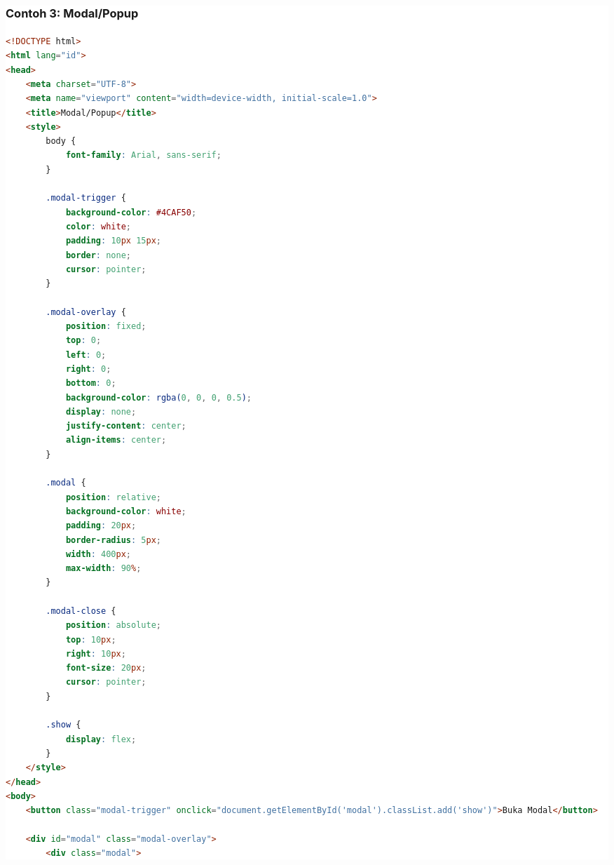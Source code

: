 ### Contoh 3: Modal/Popup

```html
<!DOCTYPE html>
<html lang="id">
<head>
    <meta charset="UTF-8">
    <meta name="viewport" content="width=device-width, initial-scale=1.0">
    <title>Modal/Popup</title>
    <style>
        body {
            font-family: Arial, sans-serif;
        }
        
        .modal-trigger {
            background-color: #4CAF50;
            color: white;
            padding: 10px 15px;
            border: none;
            cursor: pointer;
        }
        
        .modal-overlay {
            position: fixed;
            top: 0;
            left: 0;
            right: 0;
            bottom: 0;
            background-color: rgba(0, 0, 0, 0.5);
            display: none;
            justify-content: center;
            align-items: center;
        }
        
        .modal {
            position: relative;
            background-color: white;
            padding: 20px;
            border-radius: 5px;
            width: 400px;
            max-width: 90%;
        }
        
        .modal-close {
            position: absolute;
            top: 10px;
            right: 10px;
            font-size: 20px;
            cursor: pointer;
        }
        
        .show {
            display: flex;
        }
    </style>
</head>
<body>
    <button class="modal-trigger" onclick="document.getElementById('modal').classList.add('show')">Buka Modal</button>
    
    <div id="modal" class="modal-overlay">
        <div class="modal">
```